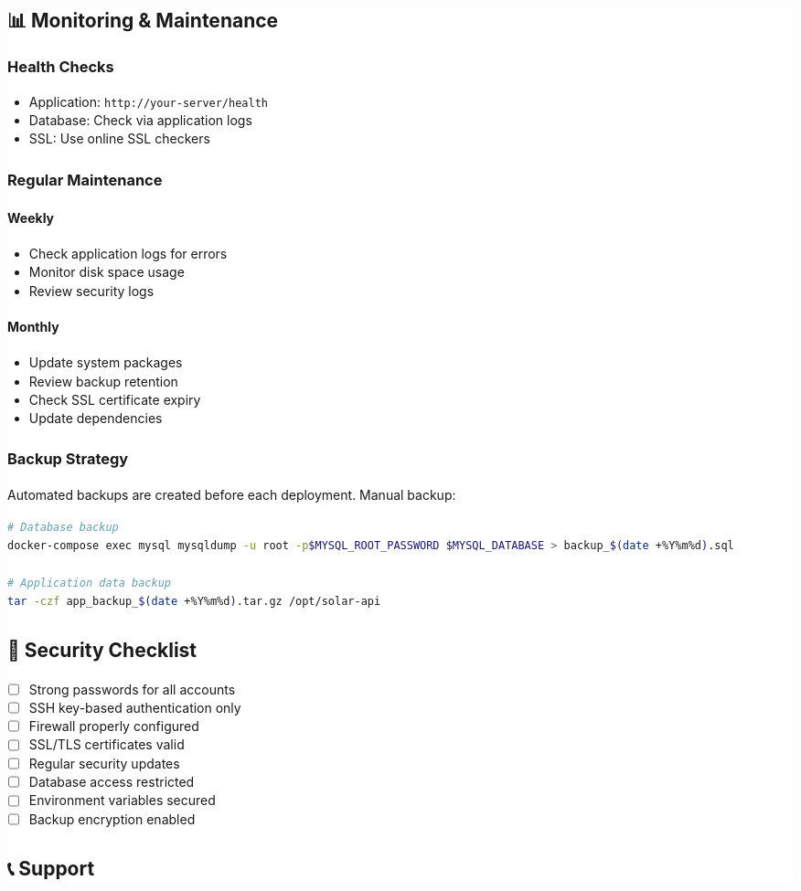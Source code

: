 ```bash
```

## 📊 Monitoring & Maintenance

### Health Checks

- Application: `http://your-server/health`
- Database: Check via application logs
- SSL: Use online SSL checkers

### Regular Maintenance

#### Weekly

- Check application logs for errors
- Monitor disk space usage
- Review security logs

#### Monthly

- Update system packages
- Review backup retention
- Check SSL certificate expiry
- Update dependencies

### Backup Strategy

Automated backups are created before each deployment. Manual backup:

```bash
# Database backup
docker-compose exec mysql mysqldump -u root -p$MYSQL_ROOT_PASSWORD $MYSQL_DATABASE > backup_$(date +%Y%m%d).sql

# Application data backup
tar -czf app_backup_$(date +%Y%m%d).tar.gz /opt/solar-api
```

## 🚨 Security Checklist

- [ ] Strong passwords for all accounts
- [ ] SSH key-based authentication only
- [ ] Firewall properly configured
- [ ] SSL/TLS certificates valid
- [ ] Regular security updates
- [ ] Database access restricted
- [ ] Environment variables secured
- [ ] Backup encryption enabled

## 📞 Support
